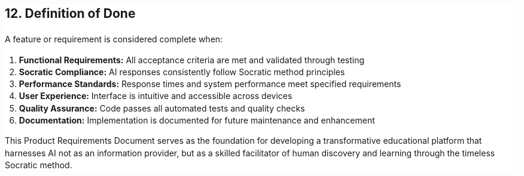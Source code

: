 ## 12. Definition of Done

A feature or requirement is considered complete when:

1. **Functional Requirements:** All acceptance criteria are met and validated through testing
2. **Socratic Compliance:** AI responses consistently follow Socratic method principles
3. **Performance Standards:** Response times and system performance meet specified requirements
4. **User Experience:** Interface is intuitive and accessible across devices
5. **Quality Assurance:** Code passes all automated tests and quality checks
6. **Documentation:** Implementation is documented for future maintenance and enhancement

This Product Requirements Document serves as the foundation for developing a transformative educational platform that harnesses AI not as an information provider, but as a skilled facilitator of human discovery and learning through the timeless Socratic method.